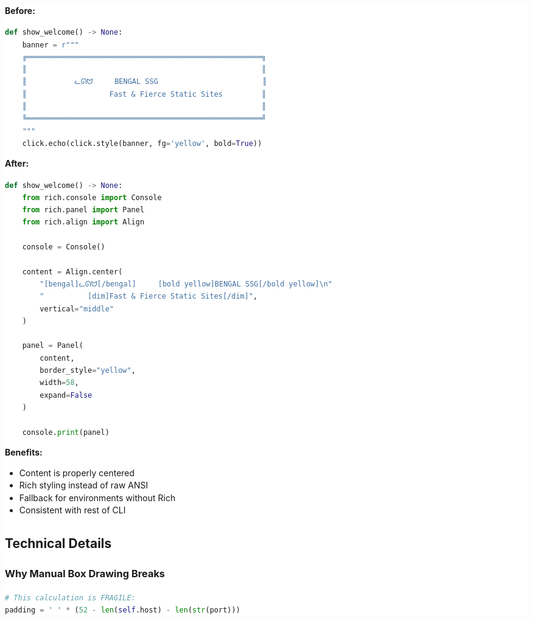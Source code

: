 **Before:**
```python
def show_welcome() -> None:
    banner = r"""
    ╔══════════════════════════════════════════════════════╗
    ║                                                      ║
    ║           ᓚᘏᗢ     BENGAL SSG                        ║
    ║                   Fast & Fierce Static Sites         ║
    ║                                                      ║
    ╚══════════════════════════════════════════════════════╝
    """
    click.echo(click.style(banner, fg='yellow', bold=True))
```

**After:**
```python
def show_welcome() -> None:
    from rich.console import Console
    from rich.panel import Panel
    from rich.align import Align
    
    console = Console()
    
    content = Align.center(
        "[bengal]ᓚᘏᗢ[/bengal]     [bold yellow]BENGAL SSG[/bold yellow]\n"
        "          [dim]Fast & Fierce Static Sites[/dim]",
        vertical="middle"
    )
    
    panel = Panel(
        content,
        border_style="yellow",
        width=58,
        expand=False
    )
    
    console.print(panel)
```

**Benefits:**
- Content is properly centered
- Rich styling instead of raw ANSI
- Fallback for environments without Rich
- Consistent with rest of CLI

## Technical Details

### Why Manual Box Drawing Breaks

```python
# This calculation is FRAGILE:
padding = ' ' * (52 - len(self.host) - len(str(port)))
```
